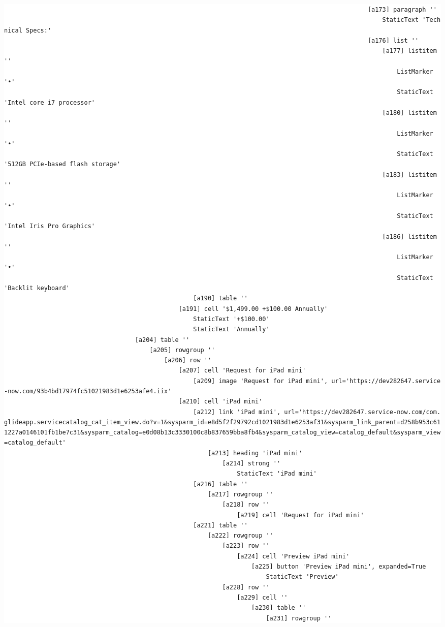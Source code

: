 ```
																									[a173] paragraph ''
																										StaticText 'Technical Specs:'
																									[a176] list ''
																										[a177] listitem ''
																											ListMarker '•'
																											StaticText 'Intel core i7 processor'
																										[a180] listitem ''
																											ListMarker '•'
																											StaticText '512GB PCIe-based flash storage'
																										[a183] listitem ''
																											ListMarker '•'
																											StaticText 'Intel Iris Pro Graphics'
																										[a186] listitem ''
																											ListMarker '•'
																											StaticText 'Backlit keyboard'
													[a190] table ''
												[a191] cell '$1,499.00 +$100.00 Annually'
													StaticText '+$100.00'
													StaticText 'Annually'
									[a204] table ''
										[a205] rowgroup ''
											[a206] row ''
												[a207] cell 'Request for iPad mini'
													[a209] image 'Request for iPad mini', url='https://dev282647.service-now.com/93b4bd17974fc51021983d1e6253afe4.iix'
												[a210] cell 'iPad mini'
													[a212] link 'iPad mini', url='https://dev282647.service-now.com/com.glideapp.servicecatalog_cat_item_view.do?v=1&sysparm_id=e8d5f2f29792cd1021983d1e6253af31&sysparm_link_parent=d258b953c611227a0146101fb1be7c31&sysparm_catalog=e0d08b13c3330100c8b837659bba8fb4&sysparm_catalog_view=catalog_default&sysparm_view=catalog_default'
														[a213] heading 'iPad mini'
															[a214] strong ''
																StaticText 'iPad mini'
													[a216] table ''
														[a217] rowgroup ''
															[a218] row ''
																[a219] cell 'Request for iPad mini'
													[a221] table ''
														[a222] rowgroup ''
															[a223] row ''
																[a224] cell 'Preview iPad mini'
																	[a225] button 'Preview iPad mini', expanded=True
																		StaticText 'Preview'
															[a228] row ''
																[a229] cell ''
																	[a230] table ''
																		[a231] rowgroup ''
```